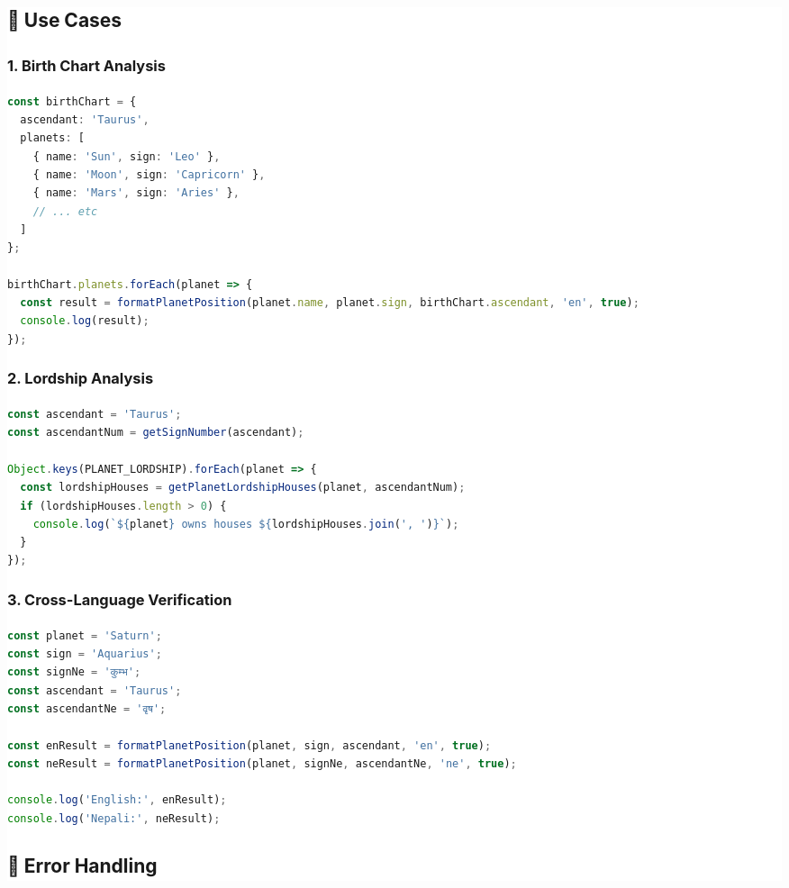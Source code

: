 ## 🎯 Use Cases

### 1. Birth Chart Analysis
```typescript
const birthChart = {
  ascendant: 'Taurus',
  planets: [
    { name: 'Sun', sign: 'Leo' },
    { name: 'Moon', sign: 'Capricorn' },
    { name: 'Mars', sign: 'Aries' },
    // ... etc
  ]
};

birthChart.planets.forEach(planet => {
  const result = formatPlanetPosition(planet.name, planet.sign, birthChart.ascendant, 'en', true);
  console.log(result);
});
```

### 2. Lordship Analysis
```typescript
const ascendant = 'Taurus';
const ascendantNum = getSignNumber(ascendant);

Object.keys(PLANET_LORDSHIP).forEach(planet => {
  const lordshipHouses = getPlanetLordshipHouses(planet, ascendantNum);
  if (lordshipHouses.length > 0) {
    console.log(`${planet} owns houses ${lordshipHouses.join(', ')}`);
  }
});
```

### 3. Cross-Language Verification
```typescript
const planet = 'Saturn';
const sign = 'Aquarius';
const signNe = 'कुम्भ';
const ascendant = 'Taurus';
const ascendantNe = 'वृष';

const enResult = formatPlanetPosition(planet, sign, ascendant, 'en', true);
const neResult = formatPlanetPosition(planet, signNe, ascendantNe, 'ne', true);

console.log('English:', enResult);
console.log('Nepali:', neResult);
```

## 🚨 Error Handling
